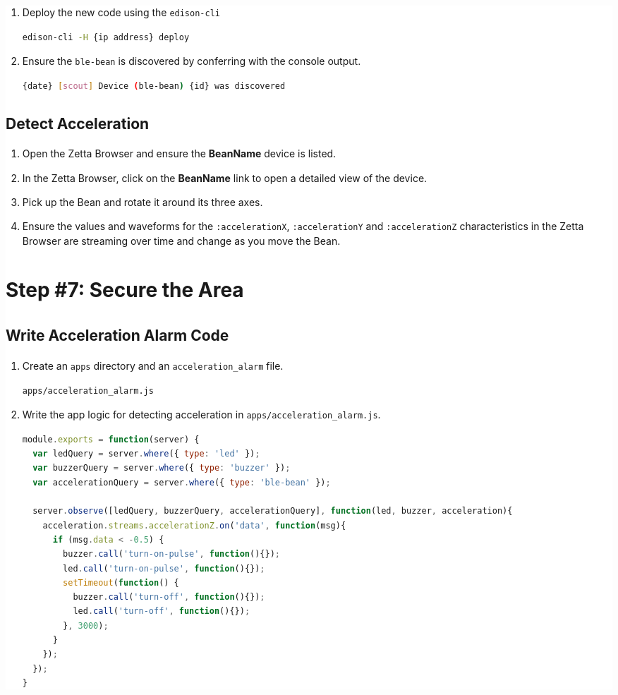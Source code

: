 1. Deploy the new code using the `edison-cli`

   ```bash
   edison-cli -H {ip address} deploy
   ```

1. Ensure the `ble-bean` is discovered by conferring with the console output.

   ```bash
   {date} [scout] Device (ble-bean) {id} was discovered
   ```

## Detect Acceleration

1. Open the Zetta Browser and ensure the **BeanName** device is listed.

1. In the Zetta Browser, click on the **BeanName** link to open a detailed view of the device.

1. Pick up the Bean and rotate it around its three axes.

1. Ensure the values and waveforms for the `:accelerationX`, `:accelerationY` and `:accelerationZ` characteristics in the Zetta Browser are streaming over time and change as you move the Bean.

# Step #7: Secure the Area

## Write Acceleration Alarm Code

1. Create an `apps` directory and an `acceleration_alarm` file.

   ```bash
   apps/acceleration_alarm.js
   ```
1. Write the app logic for detecting acceleration in `apps/acceleration_alarm.js`.

   ```javascript
   module.exports = function(server) {
     var ledQuery = server.where({ type: 'led' });
     var buzzerQuery = server.where({ type: 'buzzer' });
     var accelerationQuery = server.where({ type: 'ble-bean' });

     server.observe([ledQuery, buzzerQuery, accelerationQuery], function(led, buzzer, acceleration){
       acceleration.streams.accelerationZ.on('data', function(msg){
         if (msg.data < -0.5) {
           buzzer.call('turn-on-pulse', function(){});
           led.call('turn-on-pulse', function(){});
           setTimeout(function() {
             buzzer.call('turn-off', function(){});
             led.call('turn-off', function(){});
           }, 3000);
         }
       });
     });
   }
   ```
